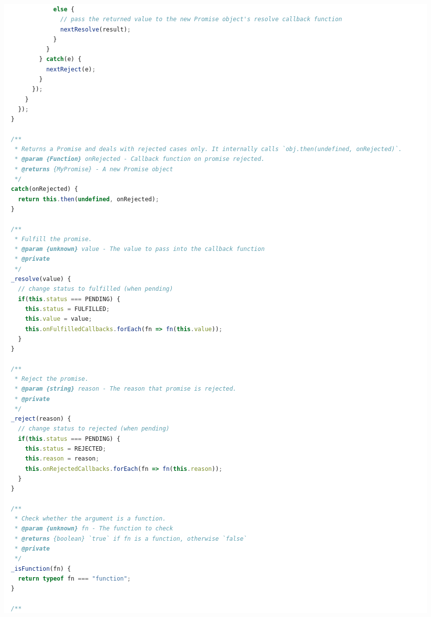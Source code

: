 ```js
              else {
                // pass the returned value to the new Promise object's resolve callback function
                nextResolve(result);
              }
            }
          } catch(e) {
            nextReject(e);
          }
        });
      }
    });
  }

  /**
   * Returns a Promise and deals with rejected cases only. It internally calls `obj.then(undefined, onRejected)`.
   * @param {Function} onRejected - Callback function on promise rejected.
   * @returns {MyPromise} - A new Promise object
   */
  catch(onRejected) {
    return this.then(undefined, onRejected);
  }

  /**
   * Fulfill the promise.
   * @param {unknown} value - The value to pass into the callback function
   * @private
   */
  _resolve(value) {
    // change status to fulfilled (when pending)
    if(this.status === PENDING) {
      this.status = FULFILLED;
      this.value = value;
      this.onFulfilledCallbacks.forEach(fn => fn(this.value));
    }
  }

  /**
   * Reject the promise.
   * @param {string} reason - The reason that promise is rejected.
   * @private
   */
  _reject(reason) {
    // change status to rejected (when pending)
    if(this.status === PENDING) {
      this.status = REJECTED;
      this.reason = reason;
      this.onRejectedCallbacks.forEach(fn => fn(this.reason));
    }
  }

  /**
   * Check whether the argument is a function.
   * @param {unknown} fn - The function to check
   * @returns {boolean} `true` if fn is a function, otherwise `false`
   * @private
   */
  _isFunction(fn) {
    return typeof fn === "function";
  }

  /**
```